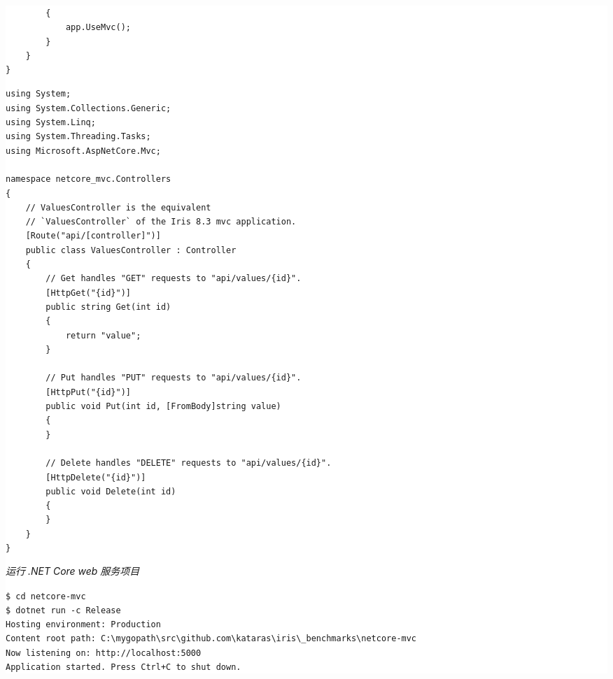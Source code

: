 ```
        {
            app.UseMvc();
        }
    }
}
```

```
using System;
using System.Collections.Generic;
using System.Linq;
using System.Threading.Tasks;
using Microsoft.AspNetCore.Mvc;

namespace netcore_mvc.Controllers
{
    // ValuesController is the equivalent
    // `ValuesController` of the Iris 8.3 mvc application.
    [Route("api/[controller]")]
    public class ValuesController : Controller
    {
        // Get handles "GET" requests to "api/values/{id}".
        [HttpGet("{id}")]
        public string Get(int id)
        {
            return "value";
        }

        // Put handles "PUT" requests to "api/values/{id}".
        [HttpPut("{id}")]
        public void Put(int id, [FromBody]string value)
        {
        }

        // Delete handles "DELETE" requests to "api/values/{id}".
        [HttpDelete("{id}")]
        public void Delete(int id)
        {
        }
    }
}
```


 _运行 .NET Core web 服务项目_ 

```
$ cd netcore-mvc
$ dotnet run -c Release
Hosting environment: Production
Content root path: C:\mygopath\src\github.com\kataras\iris\_benchmarks\netcore-mvc
Now listening on: http://localhost:5000
Application started. Press Ctrl+C to shut down.
```
